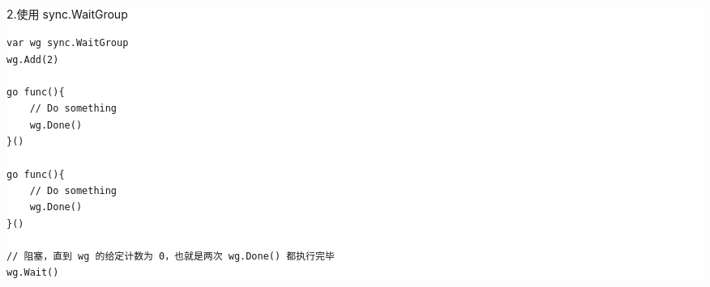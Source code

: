2.使用 sync.WaitGroup

```text
var wg sync.WaitGroup
wg.Add(2)

go func(){
    // Do something
    wg.Done()
}()

go func(){
    // Do something
    wg.Done()
}()

// 阻塞，直到 wg 的给定计数为 0，也就是两次 wg.Done() 都执行完毕
wg.Wait()
```

